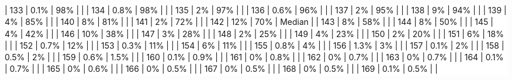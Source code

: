 | 133 | 0.1% | 98% |  |
| 134 | 0.8% | 98% |  |
| 135 | 2% | 97% |  |
| 136 | 0.6% | 96% |  |
| 137 | 2% | 95% |  |
| 138 | 9% | 94% |  |
| 139 | 4% | 85% |  |
| 140 | 8% | 81% |  |
| 141 | 2% | 72% |  |
| 142 | 12% | 70% | Median |
| 143 | 8% | 58% |  |
| 144 | 8% | 50% |  |
| 145 | 4% | 42% |  |
| 146 | 10% | 38% |  |
| 147 | 3% | 28% |  |
| 148 | 2% | 25% |  |
| 149 | 4% | 23% |  |
| 150 | 2% | 20% |  |
| 151 | 6% | 18% |  |
| 152 | 0.7% | 12% |  |
| 153 | 0.3% | 11% |  |
| 154 | 6% | 11% |  |
| 155 | 0.8% | 4% |  |
| 156 | 1.3% | 3% |  |
| 157 | 0.1% | 2% |  |
| 158 | 0.5% | 2% |  |
| 159 | 0.6% | 1.5% |  |
| 160 | 0.1% | 0.9% |  |
| 161 | 0% | 0.8% |  |
| 162 | 0% | 0.7% |  |
| 163 | 0% | 0.7% |  |
| 164 | 0.1% | 0.7% |  |
| 165 | 0% | 0.6% |  |
| 166 | 0% | 0.5% |  |
| 167 | 0% | 0.5% |  |
| 168 | 0% | 0.5% |  |
| 169 | 0.1% | 0.5% |  |